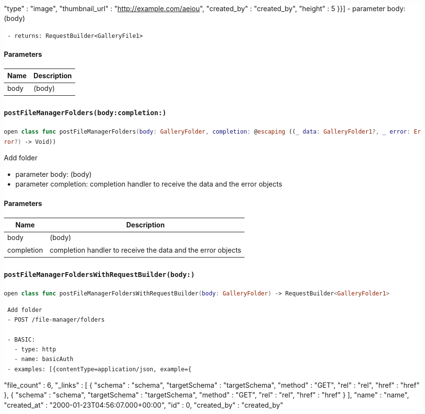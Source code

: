   "type" : "image",
  "thumbnail_url" : "http://example.com/aeiou",
  "created_by" : "created_by",
  "height" : 5
}}]
     - parameter body: (body)

     - returns: RequestBuilder<GalleryFile1>

#### Parameters

| Name | Description |
| ---- | ----------- |
| body | (body) |

### `postFileManagerFolders(body:completion:)`

```swift
open class func postFileManagerFolders(body: GalleryFolder, completion: @escaping ((_ data: GalleryFolder1?, _ error: Error?) -> Void))
```

Add folder

- parameter body: (body)
- parameter completion: completion handler to receive the data and the error objects

#### Parameters

| Name | Description |
| ---- | ----------- |
| body | (body) |
| completion | completion handler to receive the data and the error objects |

### `postFileManagerFoldersWithRequestBuilder(body:)`

```swift
open class func postFileManagerFoldersWithRequestBuilder(body: GalleryFolder) -> RequestBuilder<GalleryFolder1>
```

     Add folder
     - POST /file-manager/folders

     - BASIC:
       - type: http
       - name: basicAuth
     - examples: [{contentType=application/json, example={
  "file_count" : 6,
  "_links" : [ {
    "schema" : "schema",
    "targetSchema" : "targetSchema",
    "method" : "GET",
    "rel" : "rel",
    "href" : "href"
  }, {
    "schema" : "schema",
    "targetSchema" : "targetSchema",
    "method" : "GET",
    "rel" : "rel",
    "href" : "href"
  } ],
  "name" : "name",
  "created_at" : "2000-01-23T04:56:07.000+00:00",
  "id" : 0,
  "created_by" : "created_by"